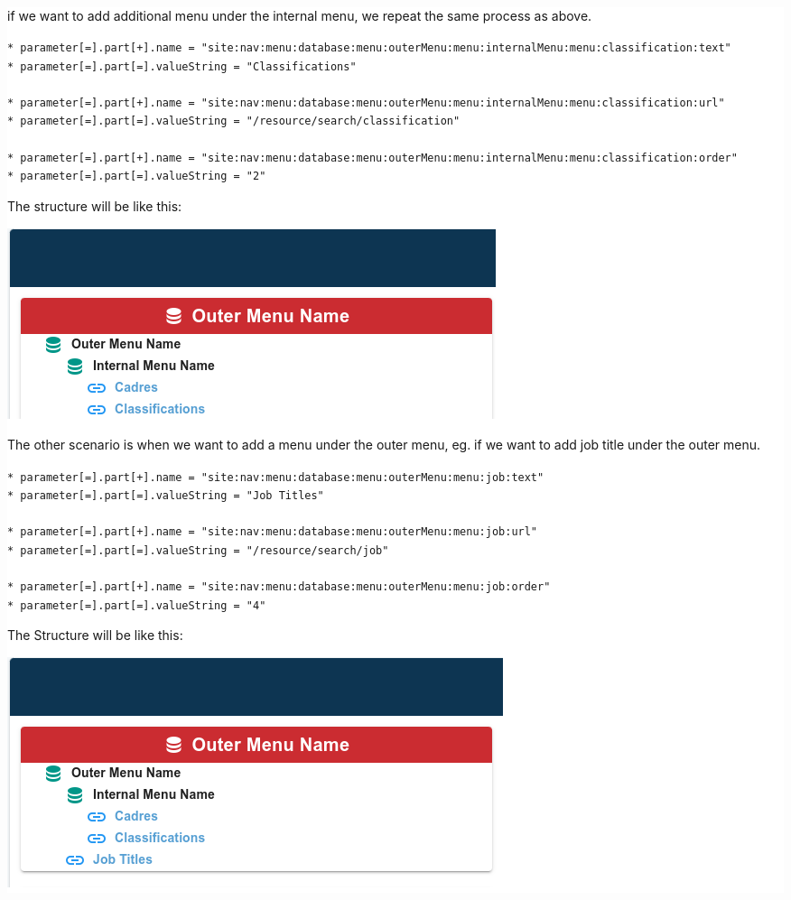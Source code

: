 if we want to add additional menu under the internal menu, we repeat the same process as above.

```
* parameter[=].part[+].name = "site:nav:menu:database:menu:outerMenu:menu:internalMenu:menu:classification:text"
* parameter[=].part[=].valueString = "Classifications"

* parameter[=].part[+].name = "site:nav:menu:database:menu:outerMenu:menu:internalMenu:menu:classification:url"
* parameter[=].part[=].valueString = "/resource/search/classification"

* parameter[=].part[+].name = "site:nav:menu:database:menu:outerMenu:menu:internalMenu:menu:classification:order"
* parameter[=].part[=].valueString = "2"
```
The structure will be like this:

![Alt text](../img/nestedCalcification.png 'Nested Menu')

The other scenario is when we want to add a menu under the outer menu, eg. if we want to add job title under the outer menu.

```
* parameter[=].part[+].name = "site:nav:menu:database:menu:outerMenu:menu:job:text"
* parameter[=].part[=].valueString = "Job Titles"

* parameter[=].part[+].name = "site:nav:menu:database:menu:outerMenu:menu:job:url"
* parameter[=].part[=].valueString = "/resource/search/job"

* parameter[=].part[+].name = "site:nav:menu:database:menu:outerMenu:menu:job:order"
* parameter[=].part[=].valueString = "4"
```
The Structure will be like this:

![Alt text](../img/allNestedStructure.png 'Nested Menu')
